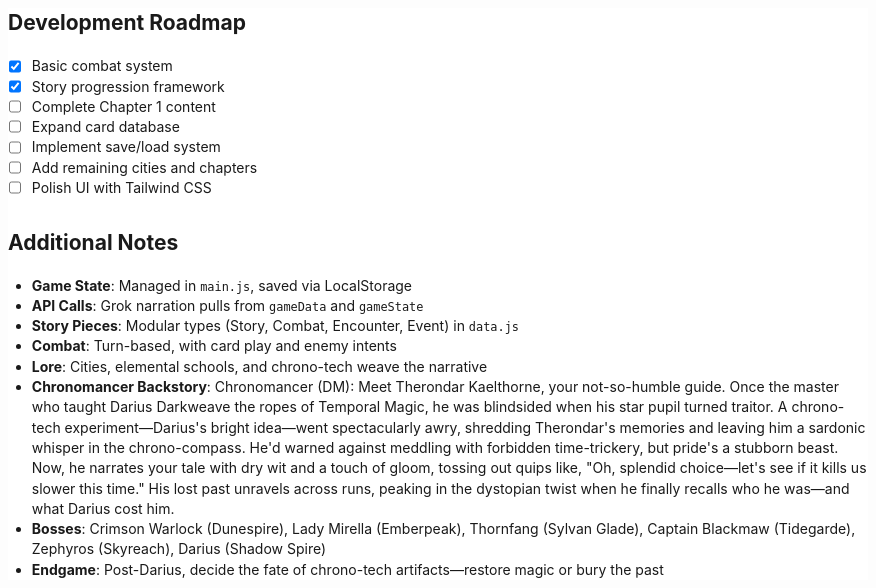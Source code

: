 ## Development Roadmap

- [x] Basic combat system
- [x] Story progression framework
- [ ] Complete Chapter 1 content
- [ ] Expand card database
- [ ] Implement save/load system
- [ ] Add remaining cities and chapters
- [ ] Polish UI with Tailwind CSS

## Additional Notes

- **Game State**: Managed in `main.js`, saved via LocalStorage
- **API Calls**: Grok narration pulls from `gameData` and `gameState`
- **Story Pieces**: Modular types (Story, Combat, Encounter, Event) in `data.js`
- **Combat**: Turn-based, with card play and enemy intents
- **Lore**: Cities, elemental schools, and chrono-tech weave the narrative
- **Chronomancer Backstory**: Chronomancer (DM): Meet Therondar Kaelthorne, your not-so-humble guide. Once the master who taught Darius Darkweave the ropes of Temporal Magic, he was blindsided when his star pupil turned traitor. A chrono-tech experiment—Darius's bright idea—went spectacularly awry, shredding Therondar's memories and leaving him a sardonic whisper in the chrono-compass. He'd warned against meddling with forbidden time-trickery, but pride's a stubborn beast. Now, he narrates your tale with dry wit and a touch of gloom, tossing out quips like, "Oh, splendid choice—let's see if it kills us slower this time." His lost past unravels across runs, peaking in the dystopian twist when he finally recalls who he was—and what Darius cost him.
- **Bosses**: Crimson Warlock (Dunespire), Lady Mirella (Emberpeak), Thornfang (Sylvan Glade), Captain Blackmaw (Tidegarde), Zephyros (Skyreach), Darius (Shadow Spire)
- **Endgame**: Post-Darius, decide the fate of chrono-tech artifacts—restore magic or bury the past 